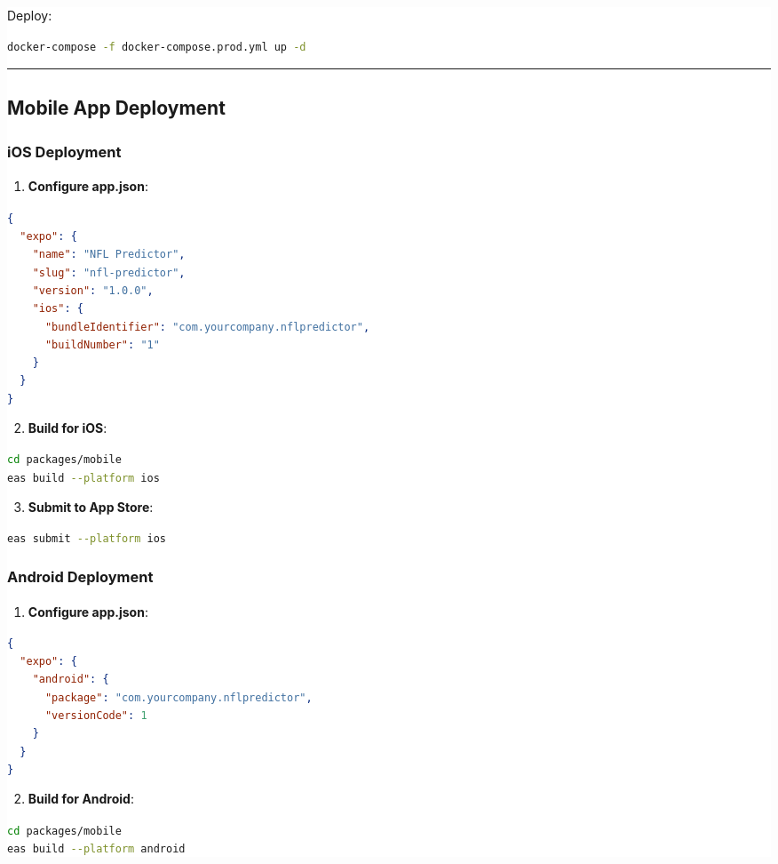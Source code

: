 Deploy:
```bash
docker-compose -f docker-compose.prod.yml up -d
```

---

## Mobile App Deployment

### iOS Deployment

1. **Configure app.json**:
```json
{
  "expo": {
    "name": "NFL Predictor",
    "slug": "nfl-predictor",
    "version": "1.0.0",
    "ios": {
      "bundleIdentifier": "com.yourcompany.nflpredictor",
      "buildNumber": "1"
    }
  }
}
```

2. **Build for iOS**:
```bash
cd packages/mobile
eas build --platform ios
```

3. **Submit to App Store**:
```bash
eas submit --platform ios
```

### Android Deployment

1. **Configure app.json**:
```json
{
  "expo": {
    "android": {
      "package": "com.yourcompany.nflpredictor",
      "versionCode": 1
    }
  }
}
```

2. **Build for Android**:
```bash
cd packages/mobile
eas build --platform android
```
